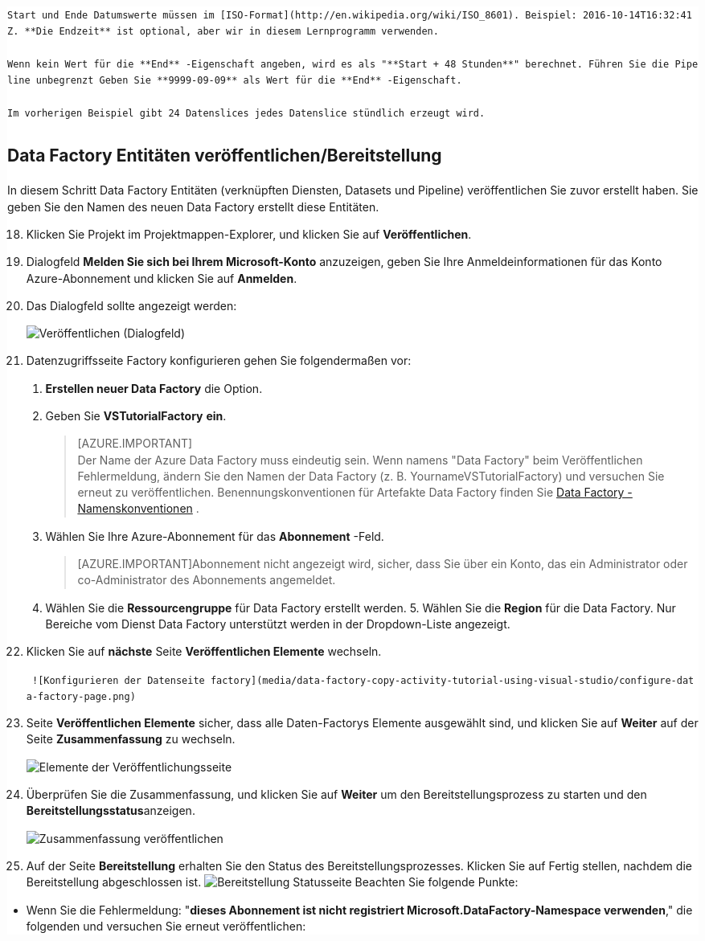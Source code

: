     Start und Ende Datumswerte müssen im [ISO-Format](http://en.wikipedia.org/wiki/ISO_8601). Beispiel: 2016-10-14T16:32:41Z. **Die Endzeit** ist optional, aber wir in diesem Lernprogramm verwenden. 
    
    Wenn kein Wert für die **End** -Eigenschaft angeben, wird es als "**Start + 48 Stunden**" berechnet. Führen Sie die Pipeline unbegrenzt Geben Sie **9999-09-09** als Wert für die **End** -Eigenschaft.
    
    Im vorherigen Beispiel gibt 24 Datenslices jedes Datenslice stündlich erzeugt wird.

## <a name="publishdeploy-data-factory-entities"></a>Data Factory Entitäten veröffentlichen/Bereitstellung
In diesem Schritt Data Factory Entitäten (verknüpften Diensten, Datasets und Pipeline) veröffentlichen Sie zuvor erstellt haben. Sie geben Sie den Namen des neuen Data Factory erstellt diese Entitäten.  

18. Klicken Sie Projekt im Projektmappen-Explorer, und klicken Sie auf **Veröffentlichen**. 
19. Dialogfeld **Melden Sie sich bei Ihrem Microsoft-Konto** anzuzeigen, geben Sie Ihre Anmeldeinformationen für das Konto Azure-Abonnement und klicken Sie auf **Anmelden**.
20. Das Dialogfeld sollte angezeigt werden:

    ![Veröffentlichen (Dialogfeld)](./media/data-factory-copy-activity-tutorial-using-visual-studio/publish.png)
21. Datenzugriffsseite Factory konfigurieren gehen Sie folgendermaßen vor: 
    1. **Erstellen neuer Data Factory** die Option.
    2. Geben Sie **VSTutorialFactory** **ein**.  
    
        > [AZURE.IMPORTANT]  
        > Der Name der Azure Data Factory muss eindeutig sein. Wenn namens "Data Factory" beim Veröffentlichen Fehlermeldung, ändern Sie den Namen der Data Factory (z. B. YournameVSTutorialFactory) und versuchen Sie erneut zu veröffentlichen. Benennungskonventionen für Artefakte Data Factory finden Sie [Data Factory - Namenskonventionen](data-factory-naming-rules.md) .     
    3. Wählen Sie Ihre Azure-Abonnement für das **Abonnement** -Feld.
     
        > [AZURE.IMPORTANT]Abonnement nicht angezeigt wird, sicher, dass Sie über ein Konto, das ein Administrator oder co-Administrator des Abonnements angemeldet.  
    4. Wählen Sie die **Ressourcengruppe** für Data Factory erstellt werden. 5. Wählen Sie die **Region** für die Data Factory. Nur Bereiche vom Dienst Data Factory unterstützt werden in der Dropdown-Liste angezeigt.
6. Klicken Sie auf **nächste** Seite **Veröffentlichen Elemente** wechseln.
    
        ![Konfigurieren der Datenseite factory](media/data-factory-copy-activity-tutorial-using-visual-studio/configure-data-factory-page.png)   
23. Seite **Veröffentlichen Elemente** sicher, dass alle Daten-Factorys Elemente ausgewählt sind, und klicken Sie auf **Weiter** auf der Seite **Zusammenfassung** zu wechseln.
    
    ![Elemente der Veröffentlichungsseite](media/data-factory-copy-activity-tutorial-using-visual-studio/publish-items-page.png)     
24. Überprüfen Sie die Zusammenfassung, und klicken Sie auf **Weiter** um den Bereitstellungsprozess zu starten und den **Bereitstellungsstatus**anzeigen.

    ![Zusammenfassung veröffentlichen](media/data-factory-copy-activity-tutorial-using-visual-studio/publish-summary-page.png)
25. Auf der Seite **Bereitstellung** erhalten Sie den Status des Bereitstellungsprozesses. Klicken Sie auf Fertig stellen, nachdem die Bereitstellung abgeschlossen ist. 
    ![Bereitstellung Statusseite](media/data-factory-copy-activity-tutorial-using-visual-studio/deployment-status.png) Beachten Sie folgende Punkte: 

- Wenn Sie die Fehlermeldung: "**dieses Abonnement ist nicht registriert Microsoft.DataFactory-Namespace verwenden**," die folgenden und versuchen Sie erneut veröffentlichen: 

